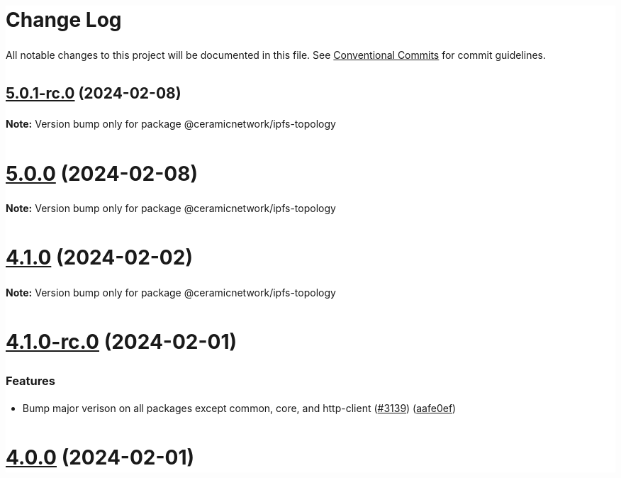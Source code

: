 # Change Log

All notable changes to this project will be documented in this file.
See [Conventional Commits](https://conventionalcommits.org) for commit guidelines.

## [5.0.1-rc.0](https://github.com/ceramicnetwork/js-ceramic/compare/@ceramicnetwork/ipfs-topology@5.0.0...@ceramicnetwork/ipfs-topology@5.0.1-rc.0) (2024-02-08)

**Note:** Version bump only for package @ceramicnetwork/ipfs-topology





# [5.0.0](https://github.com/ceramicnetwork/js-ceramic/compare/@ceramicnetwork/ipfs-topology@4.1.0...@ceramicnetwork/ipfs-topology@5.0.0) (2024-02-08)

**Note:** Version bump only for package @ceramicnetwork/ipfs-topology





# [4.1.0](https://github.com/ceramicnetwork/js-ceramic/compare/@ceramicnetwork/ipfs-topology@4.1.0-rc.0...@ceramicnetwork/ipfs-topology@4.1.0) (2024-02-02)

**Note:** Version bump only for package @ceramicnetwork/ipfs-topology





# [4.1.0-rc.0](https://github.com/ceramicnetwork/js-ceramic/compare/@ceramicnetwork/ipfs-topology@3.4.0...@ceramicnetwork/ipfs-topology@4.1.0-rc.0) (2024-02-01)


### Features

* Bump major verison on all packages except common, core, and http-client ([#3139](https://github.com/ceramicnetwork/js-ceramic/issues/3139)) ([aafe0ef](https://github.com/ceramicnetwork/js-ceramic/commit/aafe0ef4187935ac7f842b3ed8c8a481e8d418bf))





# [4.0.0](https://github.com/ceramicnetwork/js-ceramic/compare/@ceramicnetwork/ipfs-topology@3.4.0...@ceramicnetwork/ipfs-topology@4.0.0) (2024-02-01)
